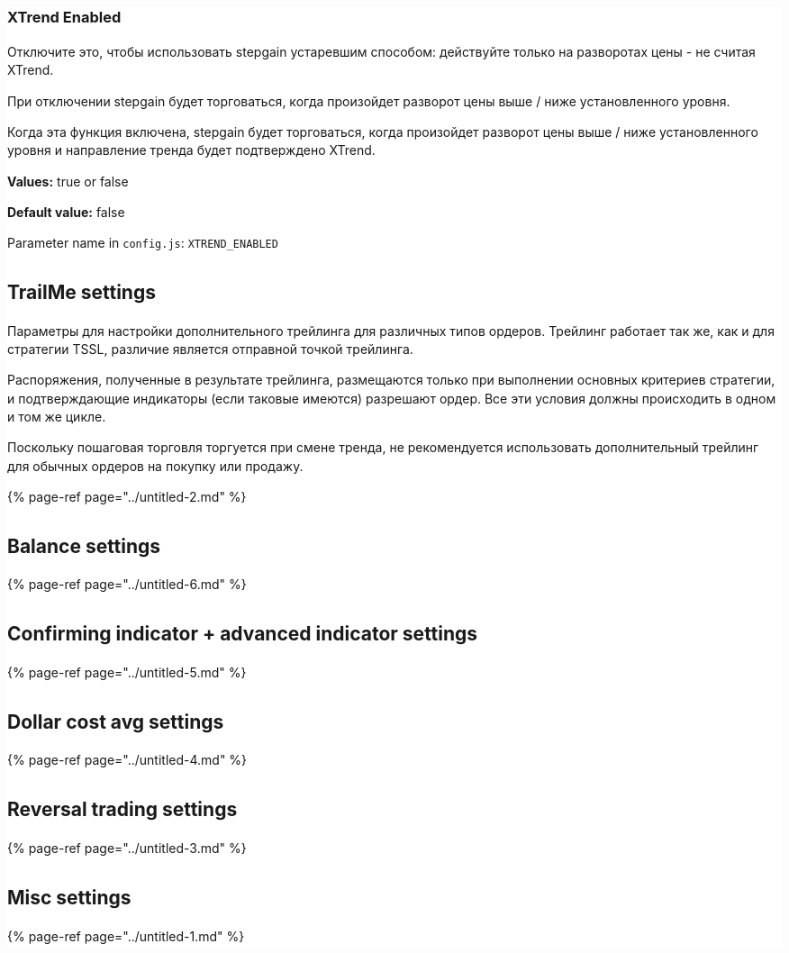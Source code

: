 ### XTrend Enabled <a id="xtrend-enabled"></a>

Отключите это, чтобы использовать stepgain устаревшим способом: действуйте только на разворотах цены - не считая XTrend.

При отключении stepgain будет торговаться, когда произойдет разворот цены выше / ниже установленного уровня.

Когда эта функция включена, stepgain будет торговаться, когда произойдет разворот цены выше / ниже установленного уровня и направление тренда будет подтверждено XTrend.

**Values:** true or false

**Default value:** false

Parameter name in `config.js`: `XTREND_ENABLED`

## TrailMe settings

Параметры для настройки дополнительного трейлинга для различных типов ордеров. Трейлинг работает так же, как и для стратегии TSSL, различие является отправной точкой трейлинга.

Распоряжения, полученные в результате трейлинга, размещаются только при выполнении основных критериев стратегии, и подтверждающие индикаторы \(если таковые имеются\) разрешают ордер. Все эти условия должны происходить в одном и том же цикле.

Поскольку пошаговая торговля торгуется при смене тренда, не рекомендуется использовать дополнительный трейлинг для обычных ордеров на покупку или продажу.

{% page-ref page="../untitled-2.md" %}

## Balance settings <a id="balance-settings"></a>

{% page-ref page="../untitled-6.md" %}

## Confirming indicator + advanced indicator settings <a id="confirming-indicator-advanced-indicator-settings"></a>

{% page-ref page="../untitled-5.md" %}

## Dollar cost avg settings <a id="dollar-cost-avg-settings"></a>

{% page-ref page="../untitled-4.md" %}

## Reversal trading settings <a id="reversal-trading-settings"></a>

{% page-ref page="../untitled-3.md" %}

## Misc settings <a id="misc-settings"></a>

{% page-ref page="../untitled-1.md" %}
